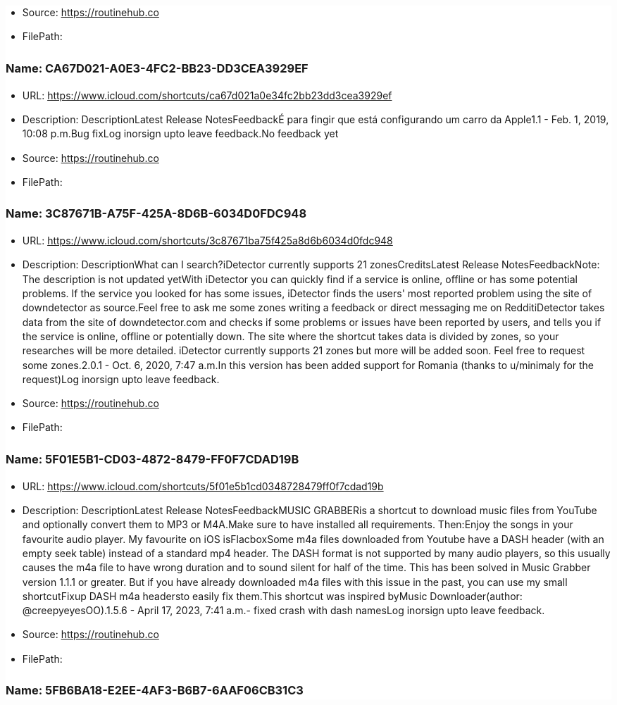 - Source: https://routinehub.co

- FilePath: 

### Name: CA67D021-A0E3-4FC2-BB23-DD3CEA3929EF

- URL: https://www.icloud.com/shortcuts/ca67d021a0e34fc2bb23dd3cea3929ef

- Description: DescriptionLatest Release NotesFeedbackÉ para fingir que está configurando um carro da Apple1.1 - Feb. 1, 2019, 10:08 p.m.Bug fixLog inorsign upto leave feedback.No feedback yet

- Source: https://routinehub.co

- FilePath: 

### Name: 3C87671B-A75F-425A-8D6B-6034D0FDC948

- URL: https://www.icloud.com/shortcuts/3c87671ba75f425a8d6b6034d0fdc948

- Description: DescriptionWhat can I search?iDetector currently supports 21 zonesCreditsLatest Release NotesFeedbackNote: The description is not updated yetWith iDetector you can quickly find if a service is online, offline or has some potential problems.
If the service you looked for has some issues, iDetector finds the users' most reported problem using the site of downdetector as source.Feel free to ask me some zones writing a feedback or direct messaging me on RedditiDetector takes data from the site of downdetector.com and checks if some problems or issues have been reported by users, and tells you if the service is online, offline or potentially down. The site where the shortcut takes data is divided by zones, so your researches will be more detailed. iDetector currently supports 21 zones but more will be added soon. Feel free to request some zones.2.0.1 - Oct. 6, 2020, 7:47 a.m.In this version has been added support for Romania (thanks to u/minimaly for the request)Log inorsign upto leave feedback.

- Source: https://routinehub.co

- FilePath: 

### Name: 5F01E5B1-CD03-4872-8479-FF0F7CDAD19B

- URL: https://www.icloud.com/shortcuts/5f01e5b1cd0348728479ff0f7cdad19b

- Description: DescriptionLatest Release NotesFeedbackMUSIC GRABBERis a shortcut to download music files from YouTube and optionally convert them to MP3 or M4A.Make sure to have installed all requirements. Then:Enjoy the songs in your favourite audio player. My favourite on iOS isFlacboxSome m4a files downloaded from Youtube have a DASH header (with an empty seek table) instead of a standard mp4 header. The DASH format is not supported by many audio players, so this usually causes the m4a file to have wrong duration and to sound silent for half of the time. This has been solved in Music Grabber version 1.1.1 or greater. But if you have already downloaded m4a files with this issue in the past, you can use my small shortcutFixup DASH m4a headersto easily fix them.This shortcut was inspired byMusic Downloader(author: @creepyeyesOO).1.5.6 - April 17, 2023, 7:41 a.m.- fixed crash with dash namesLog inorsign upto leave feedback.

- Source: https://routinehub.co

- FilePath: 

### Name: 5FB6BA18-E2EE-4AF3-B6B7-6AAF06CB31C3
